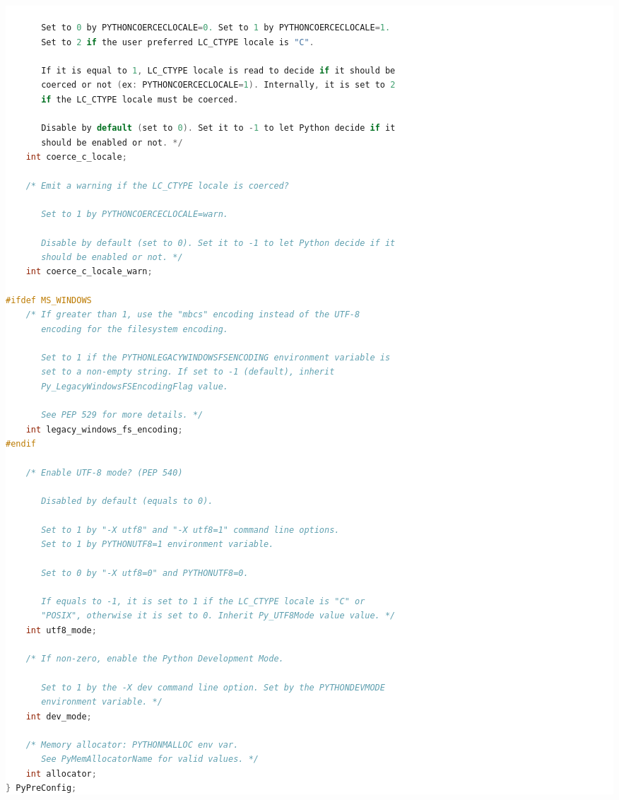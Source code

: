 ```c

       Set to 0 by PYTHONCOERCECLOCALE=0. Set to 1 by PYTHONCOERCECLOCALE=1.
       Set to 2 if the user preferred LC_CTYPE locale is "C".

       If it is equal to 1, LC_CTYPE locale is read to decide if it should be
       coerced or not (ex: PYTHONCOERCECLOCALE=1). Internally, it is set to 2
       if the LC_CTYPE locale must be coerced.

       Disable by default (set to 0). Set it to -1 to let Python decide if it
       should be enabled or not. */
    int coerce_c_locale;

    /* Emit a warning if the LC_CTYPE locale is coerced?

       Set to 1 by PYTHONCOERCECLOCALE=warn.

       Disable by default (set to 0). Set it to -1 to let Python decide if it
       should be enabled or not. */
    int coerce_c_locale_warn;

#ifdef MS_WINDOWS
    /* If greater than 1, use the "mbcs" encoding instead of the UTF-8
       encoding for the filesystem encoding.

       Set to 1 if the PYTHONLEGACYWINDOWSFSENCODING environment variable is
       set to a non-empty string. If set to -1 (default), inherit
       Py_LegacyWindowsFSEncodingFlag value.

       See PEP 529 for more details. */
    int legacy_windows_fs_encoding;
#endif

    /* Enable UTF-8 mode? (PEP 540)

       Disabled by default (equals to 0).

       Set to 1 by "-X utf8" and "-X utf8=1" command line options.
       Set to 1 by PYTHONUTF8=1 environment variable.

       Set to 0 by "-X utf8=0" and PYTHONUTF8=0.

       If equals to -1, it is set to 1 if the LC_CTYPE locale is "C" or
       "POSIX", otherwise it is set to 0. Inherit Py_UTF8Mode value value. */
    int utf8_mode;

    /* If non-zero, enable the Python Development Mode.

       Set to 1 by the -X dev command line option. Set by the PYTHONDEVMODE
       environment variable. */
    int dev_mode;

    /* Memory allocator: PYTHONMALLOC env var.
       See PyMemAllocatorName for valid values. */
    int allocator;
} PyPreConfig;
```

